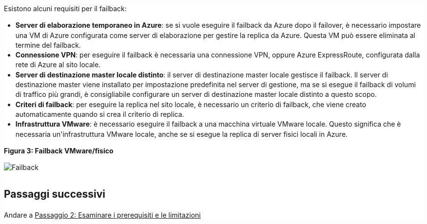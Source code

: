 Esistono alcuni requisiti per il failback:


- **Server di elaborazione temporaneo in Azure**: se si vuole eseguire il failback da Azure dopo il failover, è necessario impostare una VM di Azure configurata come server di elaborazione per gestire la replica da Azure. Questa VM può essere eliminata al termine del failback.
- **Connessione VPN**: per eseguire il failback è necessaria una connessione VPN, oppure Azure ExpressRoute, configurata dalla rete di Azure al sito locale.
- **Server di destinazione master locale distinto**: il server di destinazione master locale gestisce il failback. Il server di destinazione master viene installato per impostazione predefinita nel server di gestione, ma se si esegue il failback di volumi di traffico più grandi, è consigliabile configurare un server di destinazione master locale distinto a questo scopo.
- **Criteri di failback**: per eseguire la replica nel sito locale, è necessario un criterio di failback, che viene creato automaticamente quando si crea il criterio di replica.
- **Infrastruttura VMware**: è necessario eseguire il failback a una macchina virtuale VMware locale. Questo significa che è necessaria un'infrastruttura VMware locale, anche se si esegue la replica di server fisici locali in Azure.

**Figura 3: Failback VMware/fisico**

![Failback](./media/vmware-walkthrough-architecture/enhanced-failback.png)


## <a name="next-steps"></a>Passaggi successivi

Andare a [Passaggio 2: Esaminare i prerequisiti e le limitazioni](vmware-walkthrough-prerequisites.md)

